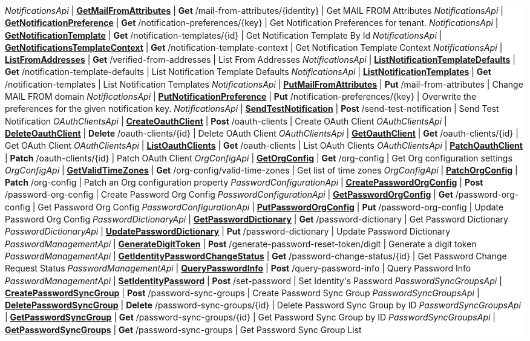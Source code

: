 *NotificationsApi* | [**GetMailFromAttributes**](docs/NotificationsApi.md#getmailfromattributes) | **Get** /mail-from-attributes/{identity} | Get MAIL FROM Attributes
*NotificationsApi* | [**GetNotificationPreference**](docs/NotificationsApi.md#getnotificationpreference) | **Get** /notification-preferences/{key} | Get Notification Preferences for tenant.
*NotificationsApi* | [**GetNotificationTemplate**](docs/NotificationsApi.md#getnotificationtemplate) | **Get** /notification-templates/{id} | Get Notification Template By Id
*NotificationsApi* | [**GetNotificationsTemplateContext**](docs/NotificationsApi.md#getnotificationstemplatecontext) | **Get** /notification-template-context | Get Notification Template Context
*NotificationsApi* | [**ListFromAddresses**](docs/NotificationsApi.md#listfromaddresses) | **Get** /verified-from-addresses | List From Addresses
*NotificationsApi* | [**ListNotificationTemplateDefaults**](docs/NotificationsApi.md#listnotificationtemplatedefaults) | **Get** /notification-template-defaults | List Notification Template Defaults
*NotificationsApi* | [**ListNotificationTemplates**](docs/NotificationsApi.md#listnotificationtemplates) | **Get** /notification-templates | List Notification Templates
*NotificationsApi* | [**PutMailFromAttributes**](docs/NotificationsApi.md#putmailfromattributes) | **Put** /mail-from-attributes | Change MAIL FROM domain
*NotificationsApi* | [**PutNotificationPreference**](docs/NotificationsApi.md#putnotificationpreference) | **Put** /notification-preferences/{key} | Overwrite the preferences for the given notification key.
*NotificationsApi* | [**SendTestNotification**](docs/NotificationsApi.md#sendtestnotification) | **Post** /send-test-notification | Send Test Notification
*OAuthClientsApi* | [**CreateOauthClient**](docs/OAuthClientsApi.md#createoauthclient) | **Post** /oauth-clients | Create OAuth Client
*OAuthClientsApi* | [**DeleteOauthClient**](docs/OAuthClientsApi.md#deleteoauthclient) | **Delete** /oauth-clients/{id} | Delete OAuth Client
*OAuthClientsApi* | [**GetOauthClient**](docs/OAuthClientsApi.md#getoauthclient) | **Get** /oauth-clients/{id} | Get OAuth Client
*OAuthClientsApi* | [**ListOauthClients**](docs/OAuthClientsApi.md#listoauthclients) | **Get** /oauth-clients | List OAuth Clients
*OAuthClientsApi* | [**PatchOauthClient**](docs/OAuthClientsApi.md#patchoauthclient) | **Patch** /oauth-clients/{id} | Patch OAuth Client
*OrgConfigApi* | [**GetOrgConfig**](docs/OrgConfigApi.md#getorgconfig) | **Get** /org-config | Get Org configuration settings
*OrgConfigApi* | [**GetValidTimeZones**](docs/OrgConfigApi.md#getvalidtimezones) | **Get** /org-config/valid-time-zones | Get list of time zones
*OrgConfigApi* | [**PatchOrgConfig**](docs/OrgConfigApi.md#patchorgconfig) | **Patch** /org-config | Patch an Org configuration property
*PasswordConfigurationApi* | [**CreatePasswordOrgConfig**](docs/PasswordConfigurationApi.md#createpasswordorgconfig) | **Post** /password-org-config | Create Password Org Config
*PasswordConfigurationApi* | [**GetPasswordOrgConfig**](docs/PasswordConfigurationApi.md#getpasswordorgconfig) | **Get** /password-org-config | Get Password Org Config
*PasswordConfigurationApi* | [**PutPasswordOrgConfig**](docs/PasswordConfigurationApi.md#putpasswordorgconfig) | **Put** /password-org-config | Update Password Org Config
*PasswordDictionaryApi* | [**GetPasswordDictionary**](docs/PasswordDictionaryApi.md#getpassworddictionary) | **Get** /password-dictionary | Get Password Dictionary
*PasswordDictionaryApi* | [**UpdatePasswordDictionary**](docs/PasswordDictionaryApi.md#updatepassworddictionary) | **Put** /password-dictionary | Update Password Dictionary
*PasswordManagementApi* | [**GenerateDigitToken**](docs/PasswordManagementApi.md#generatedigittoken) | **Post** /generate-password-reset-token/digit | Generate a digit token
*PasswordManagementApi* | [**GetIdentityPasswordChangeStatus**](docs/PasswordManagementApi.md#getidentitypasswordchangestatus) | **Get** /password-change-status/{id} | Get Password Change Request Status
*PasswordManagementApi* | [**QueryPasswordInfo**](docs/PasswordManagementApi.md#querypasswordinfo) | **Post** /query-password-info | Query Password Info
*PasswordManagementApi* | [**SetIdentityPassword**](docs/PasswordManagementApi.md#setidentitypassword) | **Post** /set-password | Set Identity&#39;s Password
*PasswordSyncGroupsApi* | [**CreatePasswordSyncGroup**](docs/PasswordSyncGroupsApi.md#createpasswordsyncgroup) | **Post** /password-sync-groups | Create Password Sync Group
*PasswordSyncGroupsApi* | [**DeletePasswordSyncGroup**](docs/PasswordSyncGroupsApi.md#deletepasswordsyncgroup) | **Delete** /password-sync-groups/{id} | Delete Password Sync Group by ID
*PasswordSyncGroupsApi* | [**GetPasswordSyncGroup**](docs/PasswordSyncGroupsApi.md#getpasswordsyncgroup) | **Get** /password-sync-groups/{id} | Get Password Sync Group by ID
*PasswordSyncGroupsApi* | [**GetPasswordSyncGroups**](docs/PasswordSyncGroupsApi.md#getpasswordsyncgroups) | **Get** /password-sync-groups | Get Password Sync Group List